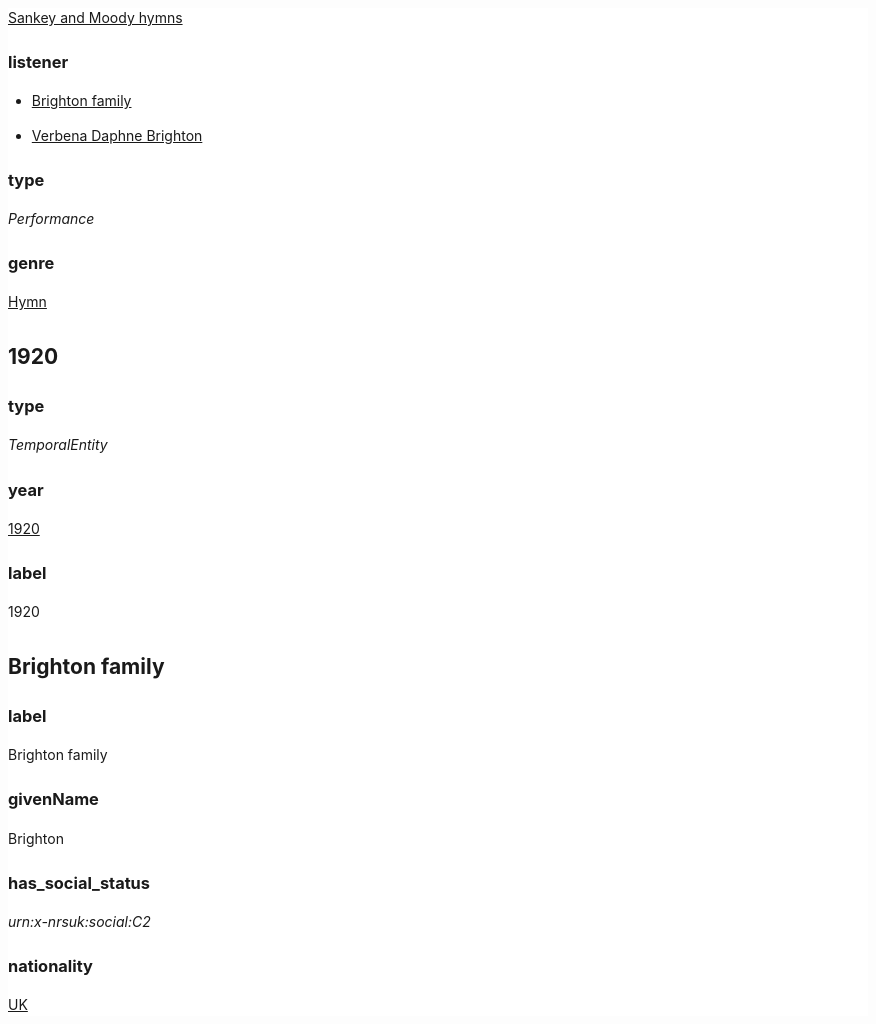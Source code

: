 
[Sankey and Moody hymns](#Sankey-and-Moody-hymns)

### listener

 - [Brighton family](#Brighton-family)

 - [Verbena Daphne Brighton](#Verbena-Daphne-Brighton)

### type


*Performance*

### genre


[Hymn](#Hymn)

## 1920

### type


*TemporalEntity*

### year


[1920](#1920)

### label


1920

## Brighton family

### label


Brighton family

### givenName


Brighton

### has_social_status


*urn:x-nrsuk:social:C2*

### nationality


[UK](#UK)
